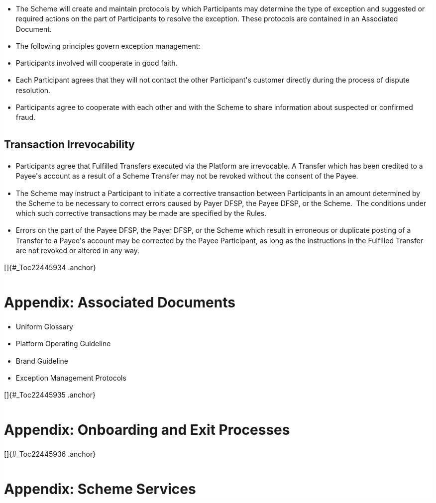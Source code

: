 -   The Scheme will create and maintain protocols by which Participants
    may determine the type of exception and suggested or required
    actions on the part of Participants to resolve the exception. These
    protocols are contained in an Associated Document.

-   The following principles govern exception management:



-   Participants involved will cooperate in good faith.

-   Each Participant agrees that they will not contact the other
    Participant's customer directly during the process of dispute
    resolution.

-   Participants agree to cooperate with each other and with the Scheme
    to share information about suspected or confirmed fraud.

Transaction Irrevocability
--------------------------

-   Participants agree that Fulfilled Transfers executed via the
    Platform are irrevocable. A Transfer which has been credited to a
    Payee's account as a result of a Scheme Transfer may not be revoked
    without the consent of the Payee.

-   The Scheme may instruct a Participant to initiate a corrective
    transaction between Participants in an amount determined by the
    Scheme to be necessary to correct errors caused by Payer DFSP, the
    Payee DFSP, or the Scheme.  The conditions under which such
    corrective transactions may be made are specified by the Rules. 

-   Errors on the part of the Payee DFSP, the Payer DFSP, or the Scheme
    which result in erroneous or duplicate posting of a Transfer to a
    Payee's account may be corrected by the Payee Participant, as long
    as the instructions in the Fulfilled Transfer are not revoked or
    altered in any way.

[]{#_Toc22445934 .anchor}

Appendix: Associated Documents
==============================

-   Uniform Glossary

-   Platform Operating Guideline

-   Brand Guideline

-   Exception Management Protocols

[]{#_Toc22445935 .anchor}

Appendix: Onboarding and Exit Processes
=======================================

[]{#_Toc22445936 .anchor}

Appendix: Scheme Services
=========================
